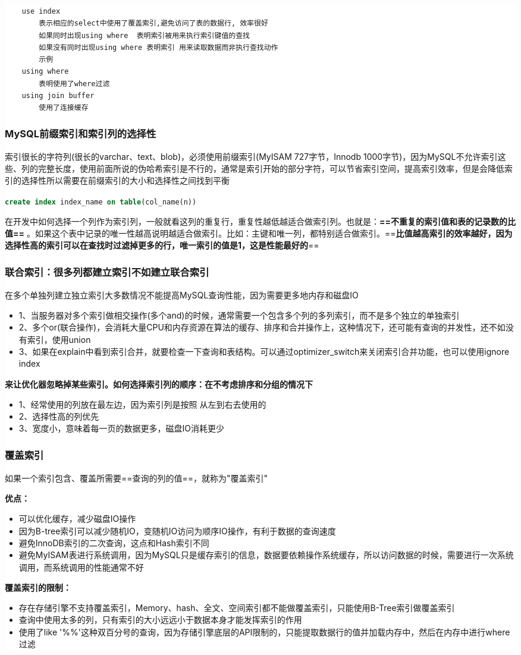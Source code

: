 ```sh
	use index
		表示相应的select中使用了覆盖索引,避免访问了表的数据行, 效率很好
		如果同时出现using where  表明索引被用来执行索引键值的查找
		如果没有同时出现using where 表明索引 用来读取数据而非执行查找动作
		示例
	using where
		表明使用了where过滤
	using join buffer
		使用了连接缓存
```





### MySQL前缀索引和索引列的选择性

索引很长的字符列(很长的varchar、text、blob)，必须使用前缀索引(MyISAM 727字节，Innodb 1000字节)，因为MySQL不允许索引这些、列的完整长度，使用前面所说的伪哈希索引是不行的，通常是索引开始的部分字符，可以节省索引空间，提高索引效率，但是会降低索引的选择性所以需要在前缀索引的大小和选择性之间找到平衡

```sql
create index index_name on table(col_name(n))
```

在开发中如何选择一个列作为索引列，一般就看这列的重复行，重复性越低越适合做索引列。也就是：**==不重复的索引值和表的记录数的比值==** 。如果这个表中记录的唯一性越高说明越适合做索引。比如：主键和唯一列，都特别适合做索引。==**比值越高索引的效率越好，因为选择性高的索引可以在查找时过滤掉更多的行，唯一索引的值是1，这是性能最好的**==



### 联合索引：很多列都建立索引不如建立联合索引

在多个单独列建立独立索引大多数情况不能提高MySQL查询性能，因为需要更多地内存和磁盘IO

- 1、当服务器对多个索引做相交操作(多个and)的时候，通常需要一个包含多个列的多列索引，而不是多个独立的单独索引
- 2、多个or(联合操作)，会消耗大量CPU和内存资源在算法的缓存、排序和合并操作上，这种情况下，还可能有查询的并发性，还不如没有索引，使用union
- 3、如果在explain中看到索引合并，就要检查一下查询和表结构。可以通过optimizer_switch来关闭索引合并功能，也可以使用ignore index

**来让优化器忽略掉某些索引。如何选择索引列的顺序：在不考虑排序和分组的情况下**

- 1、经常使用的列放在最左边，因为索引列是按照 从左到右去使用的
- 2、选择性高的列优先
- 3、宽度小，意味着每一页的数据更多，磁盘IO消耗更少



### 覆盖索引

如果一个索引包含、覆盖所需要==查询的列的值==，就称为"覆盖索引"

**优点：**

- 可以优化缓存，减少磁盘IO操作
- 因为B-tree索引可以减少随机IO，变随机IO访问为顺序IO操作，有利于数据的查询速度
- 避免InnoDB索引的二次查询，这点和Hash索引不同
- 避免MyISAM表进行系统调用，因为MySQL只是缓存索引的信息，数据要依赖操作系统缓存，所以访问数据的时候，需要进行一次系统调用，而系统调用的性能通常不好

**覆盖索引的限制：**

- 存在存储引擎不支持覆盖索引，Memory、hash、全文、空间索引都不能做覆盖索引，只能使用B-Tree索引做覆盖索引
- 查询中使用太多的列，只有索引的大小远远小于数据本身才能发挥索引的作用
- 使用了like '%%'这种双百分号的查询，因为存储引擎底层的API限制的，只能提取数据行的值并加载内存中，然后在内存中进行where过滤
